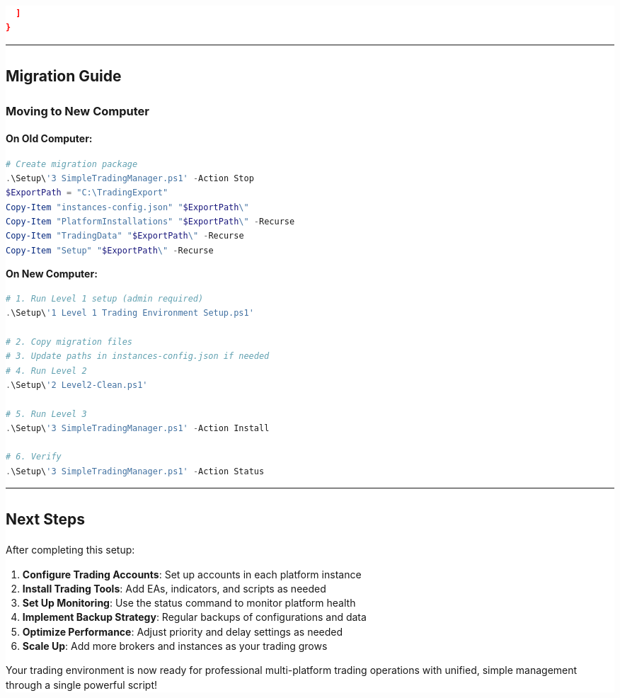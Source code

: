 ```json
  ]
}
```

---

## Migration Guide

### Moving to New Computer

**On Old Computer:**
```powershell
# Create migration package
.\Setup\'3 SimpleTradingManager.ps1' -Action Stop
$ExportPath = "C:\TradingExport"
Copy-Item "instances-config.json" "$ExportPath\"
Copy-Item "PlatformInstallations" "$ExportPath\" -Recurse
Copy-Item "TradingData" "$ExportPath\" -Recurse
Copy-Item "Setup" "$ExportPath\" -Recurse
```

**On New Computer:**
```powershell
# 1. Run Level 1 setup (admin required)
.\Setup\'1 Level 1 Trading Environment Setup.ps1'

# 2. Copy migration files
# 3. Update paths in instances-config.json if needed
# 4. Run Level 2
.\Setup\'2 Level2-Clean.ps1'

# 5. Run Level 3
.\Setup\'3 SimpleTradingManager.ps1' -Action Install

# 6. Verify
.\Setup\'3 SimpleTradingManager.ps1' -Action Status
```

---

## Next Steps

After completing this setup:

1. **Configure Trading Accounts**: Set up accounts in each platform instance
2. **Install Trading Tools**: Add EAs, indicators, and scripts as needed
3. **Set Up Monitoring**: Use the status command to monitor platform health
4. **Implement Backup Strategy**: Regular backups of configurations and data
5. **Optimize Performance**: Adjust priority and delay settings as needed
6. **Scale Up**: Add more brokers and instances as your trading grows

Your trading environment is now ready for professional multi-platform trading operations with unified, simple management through a single powerful script!